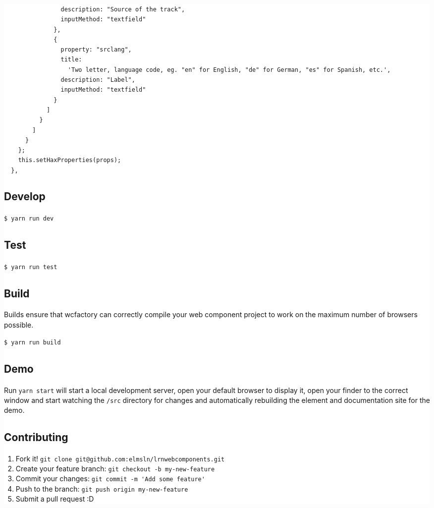 ```
                description: "Source of the track",
                inputMethod: "textfield"
              },
              {
                property: "srclang",
                title:
                  'Two letter, language code, eg. "en" for English, "de" for German, "es" for Spanish, etc.',
                description: "Label",
                inputMethod: "textfield"
              }
            ]
          }
        ]
      }
    };
    this.setHaxProperties(props);
  },
```

## Develop

```bash
$ yarn run dev
```

## Test

```bash
$ yarn run test
```
## Build
Builds ensure that wcfactory can correctly compile your web component project to
work on the maximum number of browsers possible.
```bash
$ yarn run build
```

## Demo

Run `yarn start` will start a local development server, open your default browser to display it, open your finder to the correct window and start watching the `/src` directory for changes and automatically rebuilding the element and documentation site for the demo.

## Contributing

1. Fork it! `git clone git@github.com:elmsln/lrnwebcomponents.git`
2. Create your feature branch: `git checkout -b my-new-feature`
3. Commit your changes: `git commit -m 'Add some feature'`
4. Push to the branch: `git push origin my-new-feature`
5. Submit a pull request :D

